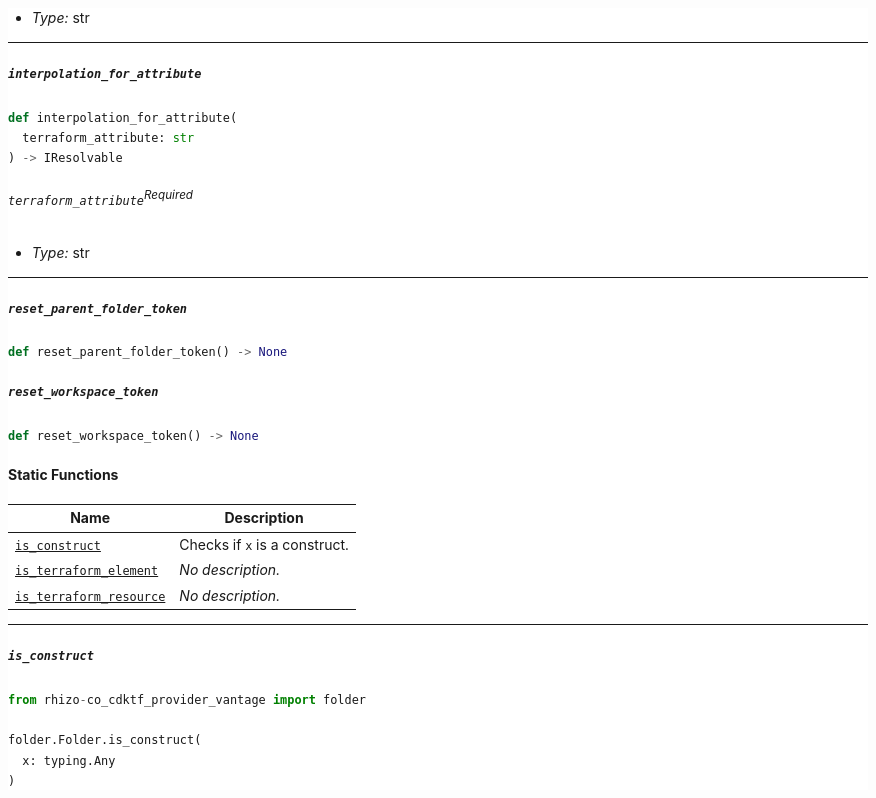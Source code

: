- *Type:* str

---

##### `interpolation_for_attribute` <a name="interpolation_for_attribute" id="rhizo-co-terraform-provider-vantage.folder.Folder.interpolationForAttribute"></a>

```python
def interpolation_for_attribute(
  terraform_attribute: str
) -> IResolvable
```

###### `terraform_attribute`<sup>Required</sup> <a name="terraform_attribute" id="rhizo-co-terraform-provider-vantage.folder.Folder.interpolationForAttribute.parameter.terraformAttribute"></a>

- *Type:* str

---

##### `reset_parent_folder_token` <a name="reset_parent_folder_token" id="rhizo-co-terraform-provider-vantage.folder.Folder.resetParentFolderToken"></a>

```python
def reset_parent_folder_token() -> None
```

##### `reset_workspace_token` <a name="reset_workspace_token" id="rhizo-co-terraform-provider-vantage.folder.Folder.resetWorkspaceToken"></a>

```python
def reset_workspace_token() -> None
```

#### Static Functions <a name="Static Functions" id="Static Functions"></a>

| **Name** | **Description** |
| --- | --- |
| <code><a href="#rhizo-co-terraform-provider-vantage.folder.Folder.isConstruct">is_construct</a></code> | Checks if `x` is a construct. |
| <code><a href="#rhizo-co-terraform-provider-vantage.folder.Folder.isTerraformElement">is_terraform_element</a></code> | *No description.* |
| <code><a href="#rhizo-co-terraform-provider-vantage.folder.Folder.isTerraformResource">is_terraform_resource</a></code> | *No description.* |

---

##### `is_construct` <a name="is_construct" id="rhizo-co-terraform-provider-vantage.folder.Folder.isConstruct"></a>

```python
from rhizo-co_cdktf_provider_vantage import folder

folder.Folder.is_construct(
  x: typing.Any
)
```
